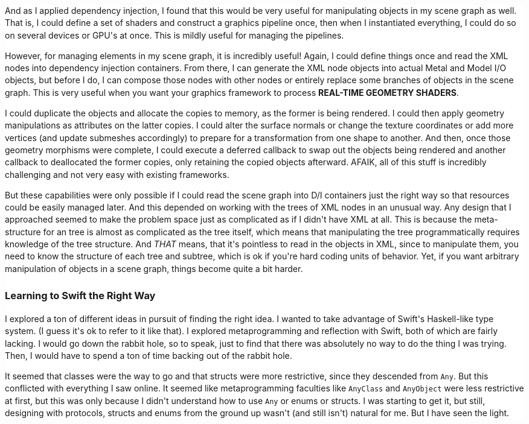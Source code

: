 And as I applied dependency injection, I found that this would be very
useful for manipulating objects in my scene graph as well.  That is, I
could define a set of shaders and construct a graphics pipeline once,
then when I instantiated everything, I could do so on several devices
or GPU's at once.  This is mildly useful for managing the pipelines.

However, for managing elements in my scene graph, it is incredibly
useful!  Again, I could define things once and read the XML nodes into
dependency injection containers.  From there, I can generate the XML
node objects into actual Metal and Model I/O objects, but before I do,
I can compose those nodes with other nodes or entirely replace some
branches of objects in the scene graph.  This is very useful when you
want your graphics framework to process **REAL-TIME GEOMETRY
SHADERS**.

I could duplicate the objects and allocate the copies to memory, as
the former is being rendered.  I could then apply geometry
manipulations as attributes on the latter copies.  I could alter the
surface normals or change the texture coordinates or add more vertices
(and update submeshes accordingly) to prepare for a transformation
from one shape to another.  And then, once those geometry morphisms
were complete, I could execute a deferred callback to swap out the
objects being rendered and another callback to deallocated the former
copies, only retaining the copied objects afterward.  AFAIK, all of
this stuff is incredibly challenging and not very easy with existing
frameworks.

But these capabilities were only possible if I could read the scene
graph into D/I containers just the right way so that resources could
be easily managed later.  And this depended on working with the trees
of XML nodes in an unusual way.  Any design that I approached seemed
to make the problem space just as complicated as if I didn't have XML
at all.  This is because the meta-structure for an tree is almost as
complicated as the tree itself, which means that manipulating the tree
programmatically requires knowledge of the tree structure.  And *THAT*
means, that it's pointless to read in the objects in XML, since to
manipulate them, you need to know the structure of each tree and
subtree, which is ok if you're hard coding units of behavior.  Yet, if
you want arbitrary manipulation of objects in a scene graph, things
become quite a bit harder.

### Learning to Swift the Right Way

I explored a ton of different ideas in pursuit of finding the right
idea.  I wanted to take advantage of Swift's Haskell-like type system.
(I guess it's ok to refer to it like that).  I explored
metaprogramming and reflection with Swift, both of which are fairly
lacking. I would go down the rabbit hole, so to speak, just to find
that there was absolutely no way to do the thing I was trying.  Then,
I would have to spend a ton of time backing out of the rabbit hole.

It seemed that classes were the way to go and that structs were more
restrictive, since they descended from `Any`.  But this conflicted
with everything I saw online.  It seemed like metaprogramming
faculties like `AnyClass` and `AnyObject` were less restrictive at
first, but this was only because I didn't understand how to use `Any`
or enums or structs.  I was starting to get it, but still, designing
with protocols, structs and enums from the ground up wasn't (and still
isn't) natural for me.  But I have seen the light.
